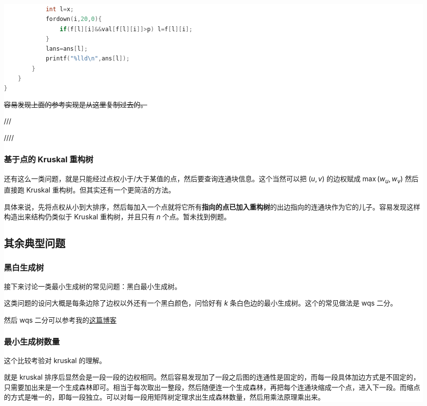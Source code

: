 ```cpp
			int l=x;
			fordown(i,20,0){
				if(f[l][i]&&val[f[l][i]]>p) l=f[l][i];
			}
			lans=ans[l];
			printf("%lld\n",ans[l]);
		}
	}
}
```

~~容易发现上面的参考实现是从这里复制过去的。~~

///

////


### 基于点的 Kruskal 重构树

还有这么一类问题，就是只能经过点权小于/大于某值的点，然后要查询连通块信息。这个当然可以把 $(u,v)$ 的边权赋成 $\max(w_u,w_v)$ 然后直接跑 Kruskal 重构树。但其实还有一个更简洁的方法。

具体来说，先将点权从小到大排序，然后每加入一个点就将它所有**指向的点已加入重构树**的出边指向的连通块作为它的儿子。容易发现这样构造出来结构仍类似于 Kruskal 重构树，并且只有 $n$ 个点。暂未找到例题。

## 其余典型问题

### 黑白生成树

接下来讨论一类最小生成树的常见问题：黑白最小生成树。

这类问题的设问大概是每条边除了边权以外还有一个黑白颜色，问恰好有 $k$ 条白色边的最小生成树。这个的常见做法是 wqs 二分。

然后 wqs 二分可以参考我的[这篇博客](../misc/wqs_binary_search.md)

### 最小生成树数量

这个比较考验对 kruskal 的理解。

就是 kruskal 排序后显然会是一段一段的边权相同。然后容易发现加了一段之后图的连通性是固定的，而每一段具体加边方式是不固定的，只需要加出来是一个生成森林即可。相当于每次取出一整段，然后随便连一个生成森林，再把每个连通块缩成一个点，进入下一段。而缩点的方式是唯一的，即每一段独立。可以对每一段用矩阵树定理求出生成森林数量，然后用乘法原理乘出来。